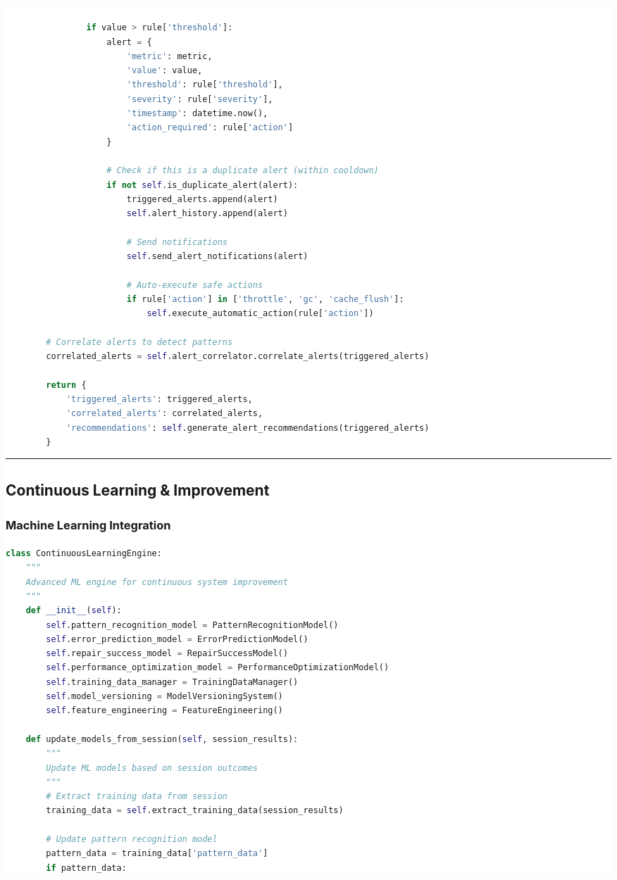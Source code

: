 ```python
                
                if value > rule['threshold']:
                    alert = {
                        'metric': metric,
                        'value': value,
                        'threshold': rule['threshold'],
                        'severity': rule['severity'],
                        'timestamp': datetime.now(),
                        'action_required': rule['action']
                    }
                    
                    # Check if this is a duplicate alert (within cooldown)
                    if not self.is_duplicate_alert(alert):
                        triggered_alerts.append(alert)
                        self.alert_history.append(alert)
                        
                        # Send notifications
                        self.send_alert_notifications(alert)
                        
                        # Auto-execute safe actions
                        if rule['action'] in ['throttle', 'gc', 'cache_flush']:
                            self.execute_automatic_action(rule['action'])
        
        # Correlate alerts to detect patterns
        correlated_alerts = self.alert_correlator.correlate_alerts(triggered_alerts)
        
        return {
            'triggered_alerts': triggered_alerts,
            'correlated_alerts': correlated_alerts,
            'recommendations': self.generate_alert_recommendations(triggered_alerts)
        }
```

---

## Continuous Learning & Improvement

### Machine Learning Integration
```python
class ContinuousLearningEngine:
    """
    Advanced ML engine for continuous system improvement
    """
    def __init__(self):
        self.pattern_recognition_model = PatternRecognitionModel()
        self.error_prediction_model = ErrorPredictionModel()
        self.repair_success_model = RepairSuccessModel()
        self.performance_optimization_model = PerformanceOptimizationModel()
        self.training_data_manager = TrainingDataManager()
        self.model_versioning = ModelVersioningSystem()
        self.feature_engineering = FeatureEngineering()
    
    def update_models_from_session(self, session_results):
        """
        Update ML models based on session outcomes
        """
        # Extract training data from session
        training_data = self.extract_training_data(session_results)
        
        # Update pattern recognition model
        pattern_data = training_data['pattern_data']
        if pattern_data:
```